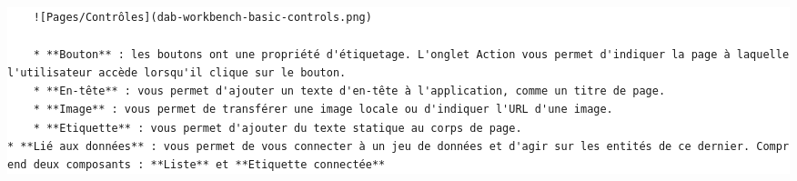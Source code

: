         ![Pages/Contrôles](dab-workbench-basic-controls.png)

        * **Bouton** : les boutons ont une propriété d'étiquetage. L'onglet Action vous permet d'indiquer la page à laquelle l'utilisateur accède lorsqu'il clique sur le bouton.
        * **En-tête** : vous permet d'ajouter un texte d'en-tête à l'application, comme un titre de page.
        * **Image** : vous permet de transférer une image locale ou d'indiquer l'URL d'une image.
        * **Etiquette** : vous permet d'ajouter du texte statique au corps de page. 
    * **Lié aux données** : vous permet de vous connecter à un jeu de données et d'agir sur les entités de ce dernier. Comprend deux composants : **Liste** et **Etiquette connectée**
